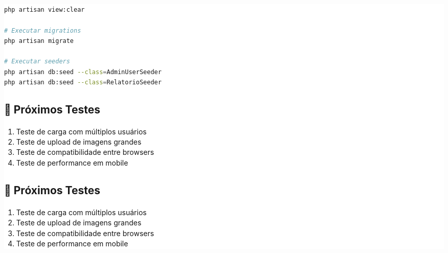 ```bash
php artisan view:clear

# Executar migrations
php artisan migrate

# Executar seeders
php artisan db:seed --class=AdminUserSeeder
php artisan db:seed --class=RelatorioSeeder
```

## 🎯 **Próximos Testes**
1. Teste de carga com múltiplos usuários
2. Teste de upload de imagens grandes
3. Teste de compatibilidade entre browsers
4. Teste de performance em mobile 

## 🎯 **Próximos Testes**
1. Teste de carga com múltiplos usuários
2. Teste de upload de imagens grandes
3. Teste de compatibilidade entre browsers
4. Teste de performance em mobile 